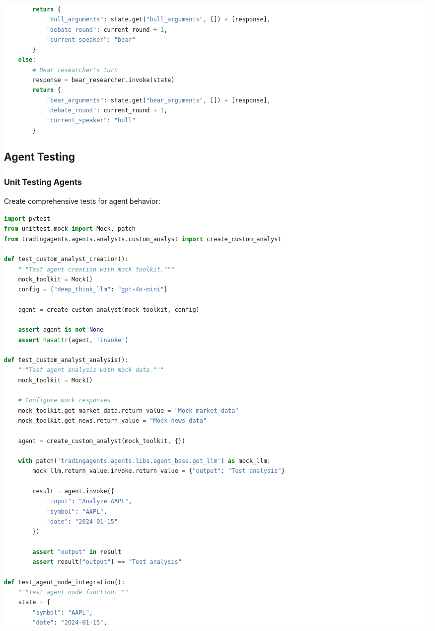 ```python
        return {
            "bull_arguments": state.get("bull_arguments", []) + [response],
            "debate_round": current_round + 1,
            "current_speaker": "bear"
        }
    else:
        # Bear researcher's turn
        response = bear_researcher.invoke(state)
        return {
            "bear_arguments": state.get("bear_arguments", []) + [response],
            "debate_round": current_round + 1,
            "current_speaker": "bull"
        }
```

## Agent Testing

### Unit Testing Agents

Create comprehensive tests for agent behavior:

```python
import pytest
from unittest.mock import Mock, patch
from tradingagents.agents.analysts.custom_analyst import create_custom_analyst

def test_custom_analyst_creation():
    """Test agent creation with mock toolkit."""
    mock_toolkit = Mock()
    config = {"deep_think_llm": "gpt-4o-mini"}
    
    agent = create_custom_analyst(mock_toolkit, config)
    
    assert agent is not None
    assert hasattr(agent, 'invoke')

def test_custom_analyst_analysis():
    """Test agent analysis with mock data."""
    mock_toolkit = Mock()
    
    # Configure mock responses
    mock_toolkit.get_market_data.return_value = "Mock market data"
    mock_toolkit.get_news.return_value = "Mock news data"
    
    agent = create_custom_analyst(mock_toolkit, {})
    
    with patch('tradingagents.agents.libs.agent_base.get_llm') as mock_llm:
        mock_llm.return_value.invoke.return_value = {"output": "Test analysis"}
        
        result = agent.invoke({
            "input": "Analyze AAPL",
            "symbol": "AAPL",
            "date": "2024-01-15"
        })
        
        assert "output" in result
        assert result["output"] == "Test analysis"

def test_agent_node_integration():
    """Test agent node function."""
    state = {
        "symbol": "AAPL",
        "date": "2024-01-15",
```
